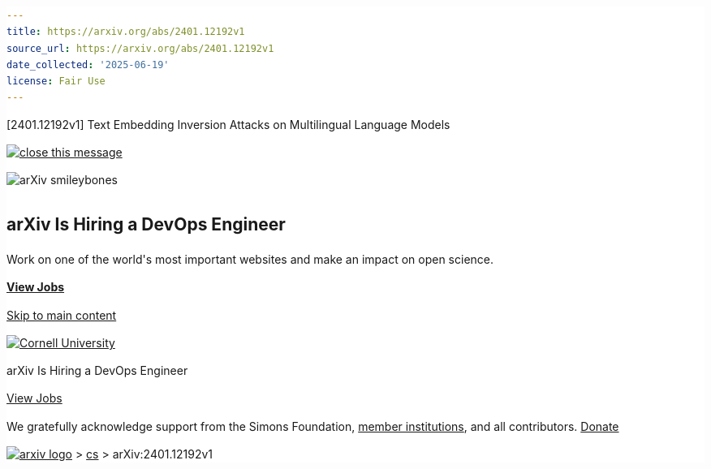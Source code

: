 ```yaml
---
title: https://arxiv.org/abs/2401.12192v1
source_url: https://arxiv.org/abs/2401.12192v1
date_collected: '2025-06-19'
license: Fair Use
---
```


 [2401.12192v1] Text Embedding Inversion Attacks on Multilingual Language Models































  



[![close this message](/static/browse/0.3.4/images/icons/close-slider.png)](#)

![arXiv smileybones](/static/browse/0.3.4/images/icons/smileybones-pixel.png)

## arXiv Is Hiring a DevOps Engineer

Work on one of the world's most important websites and make an impact on open science.

[**View Jobs**](https://info.arxiv.org/hiring/index.html)

[Skip to main content](#content)


[![Cornell University](/static/browse/0.3.4/images/icons/cu/cornell-reduced-white-SMALL.svg)](https://www.cornell.edu/)

arXiv Is Hiring a DevOps Engineer

[View Jobs](https://info.arxiv.org/hiring/index.html)

We gratefully acknowledge support from the Simons Foundation, [member institutions](https://info.arxiv.org/about/ourmembers.html), and all contributors.
[Donate](https://info.arxiv.org/about/donate.html)

[![arxiv logo](/static/browse/0.3.4/images/arxiv-logo-one-color-white.svg)](/) > [cs](/list/cs/recent) > arXiv:2401.12192v1
